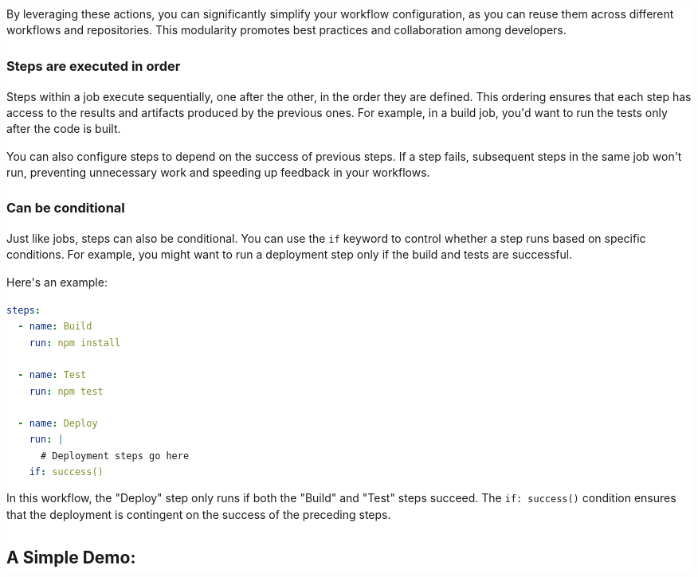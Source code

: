 By leveraging these actions, you can significantly simplify your workflow configuration, as you can reuse them across different workflows and repositories. This modularity promotes best practices and collaboration among developers.

### Steps are executed in order

Steps within a job execute sequentially, one after the other, in the order they are defined. This ordering ensures that each step has access to the results and artifacts produced by the previous ones. For example, in a build job, you'd want to run the tests only after the code is built.

You can also configure steps to depend on the success of previous steps. If a step fails, subsequent steps in the same job won't run, preventing unnecessary work and speeding up feedback in your workflows.

### Can be conditional

Just like jobs, steps can also be conditional. You can use the `if` keyword to control whether a step runs based on specific conditions. For example, you might want to run a deployment step only if the build and tests are successful.

Here's an example:

```yaml
steps:
  - name: Build
    run: npm install

  - name: Test
    run: npm test

  - name: Deploy
    run: |
      # Deployment steps go here
    if: success()
```

In this workflow, the "Deploy" step only runs if both the "Build" and "Test" steps succeed. The `if: success()` condition ensures that the deployment is contingent on the success of the preceding steps.

## A Simple Demo:

